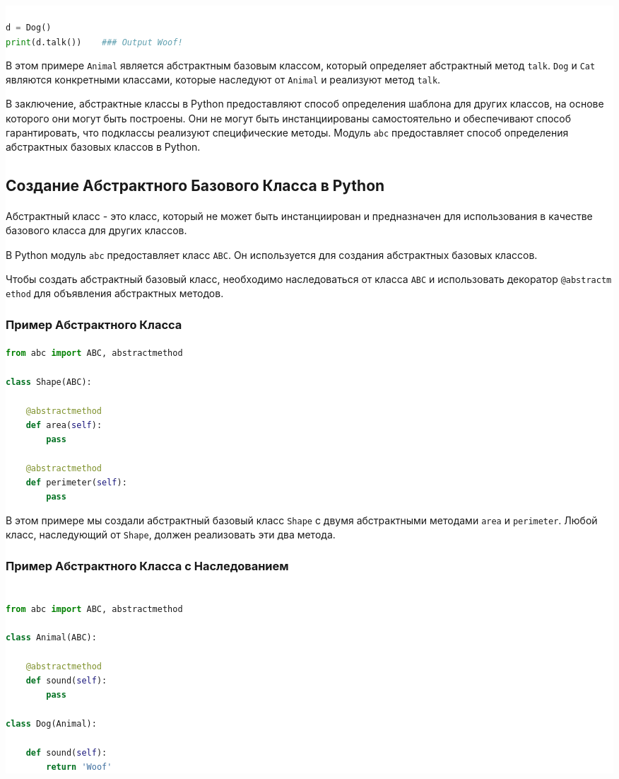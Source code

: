 ```python

d = Dog()
print(d.talk())    ### Output Woof!

```

В этом примере `Animal` является абстрактным базовым классом, который определяет абстрактный метод `talk`. `Dog` и `Cat` являются конкретными классами, которые наследуют от `Animal` и реализуют метод `talk`.

В заключение, абстрактные классы в Python предоставляют способ определения шаблона для других классов, на основе которого они могут быть построены. Они не могут быть инстанциированы самостоятельно и обеспечивают способ гарантировать, что подклассы реализуют специфические методы. Модуль `abc` предоставляет способ определения абстрактных базовых классов в Python.

## Создание Абстрактного Базового Класса в Python

Абстрактный класс - это класс, который не может быть инстанциирован и предназначен для использования в качестве базового класса для других классов.

В Python модуль `abc` предоставляет класс `ABC`. Он используется для создания абстрактных базовых классов.

Чтобы создать абстрактный базовый класс, необходимо наследоваться от класса `ABC` и использовать декоратор `@abstractmethod` для объявления абстрактных методов.

### Пример Абстрактного Класса

```python
from abc import ABC, abstractmethod

class Shape(ABC):

    @abstractmethod
    def area(self):
        pass

    @abstractmethod
    def perimeter(self):
        pass
```

В этом примере мы создали абстрактный базовый класс `Shape` с двумя абстрактными методами `area` и `perimeter`. Любой класс, наследующий от `Shape`, должен реализовать эти два метода.

### Пример Абстрактного Класса с Наследованием

```python

from abc import ABC, abstractmethod

class Animal(ABC):

    @abstractmethod
    def sound(self):
        pass

class Dog(Animal):

    def sound(self):
        return 'Woof'
```
